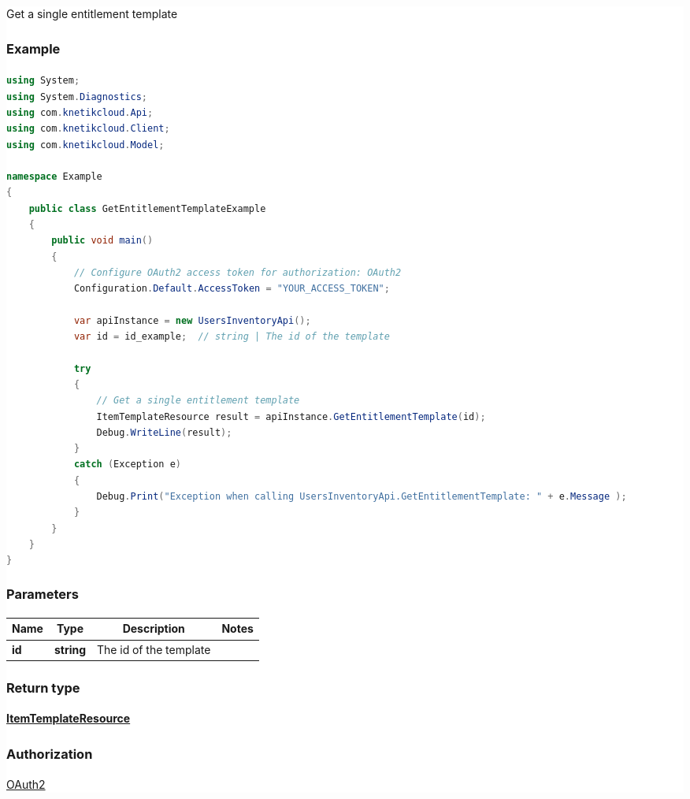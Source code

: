 Get a single entitlement template

### Example
```csharp
using System;
using System.Diagnostics;
using com.knetikcloud.Api;
using com.knetikcloud.Client;
using com.knetikcloud.Model;

namespace Example
{
    public class GetEntitlementTemplateExample
    {
        public void main()
        {
            // Configure OAuth2 access token for authorization: OAuth2
            Configuration.Default.AccessToken = "YOUR_ACCESS_TOKEN";

            var apiInstance = new UsersInventoryApi();
            var id = id_example;  // string | The id of the template

            try
            {
                // Get a single entitlement template
                ItemTemplateResource result = apiInstance.GetEntitlementTemplate(id);
                Debug.WriteLine(result);
            }
            catch (Exception e)
            {
                Debug.Print("Exception when calling UsersInventoryApi.GetEntitlementTemplate: " + e.Message );
            }
        }
    }
}
```

### Parameters

Name | Type | Description  | Notes
------------- | ------------- | ------------- | -------------
 **id** | **string**| The id of the template | 

### Return type

[**ItemTemplateResource**](ItemTemplateResource.md)

### Authorization

[OAuth2](../README.md#OAuth2)
